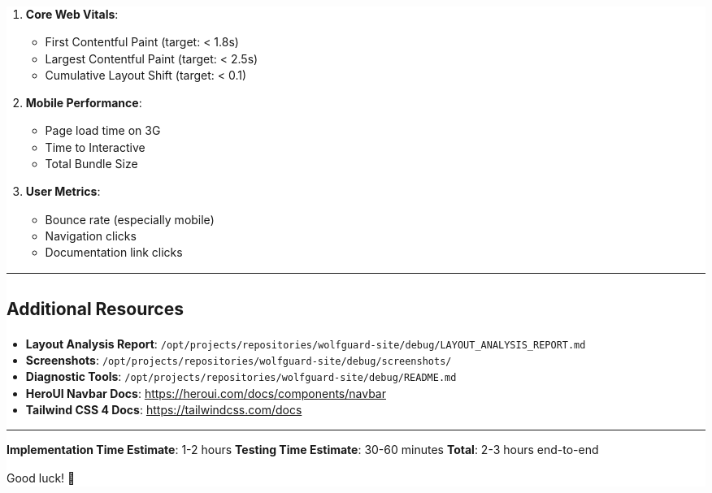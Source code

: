 1. **Core Web Vitals**:
   - First Contentful Paint (target: < 1.8s)
   - Largest Contentful Paint (target: < 2.5s)
   - Cumulative Layout Shift (target: < 0.1)

2. **Mobile Performance**:
   - Page load time on 3G
   - Time to Interactive
   - Total Bundle Size

3. **User Metrics**:
   - Bounce rate (especially mobile)
   - Navigation clicks
   - Documentation link clicks

---

## Additional Resources

- **Layout Analysis Report**: `/opt/projects/repositories/wolfguard-site/debug/LAYOUT_ANALYSIS_REPORT.md`
- **Screenshots**: `/opt/projects/repositories/wolfguard-site/debug/screenshots/`
- **Diagnostic Tools**: `/opt/projects/repositories/wolfguard-site/debug/README.md`
- **HeroUI Navbar Docs**: https://heroui.com/docs/components/navbar
- **Tailwind CSS 4 Docs**: https://tailwindcss.com/docs

---

**Implementation Time Estimate**: 1-2 hours
**Testing Time Estimate**: 30-60 minutes
**Total**: 2-3 hours end-to-end

Good luck! 🚀
